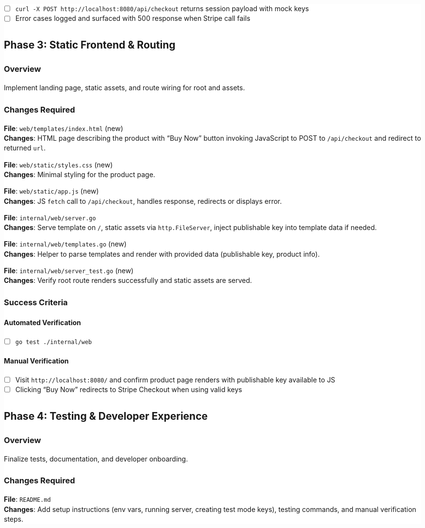 - [ ] `curl -X POST http://localhost:8080/api/checkout` returns session payload with mock keys
- [ ] Error cases logged and surfaced with 500 response when Stripe call fails

## Phase 3: Static Frontend & Routing

### Overview

Implement landing page, static assets, and route wiring for root and assets.

### Changes Required

**File**: `web/templates/index.html` (new)  
**Changes**: HTML page describing the product with “Buy Now” button invoking JavaScript to POST to `/api/checkout` and redirect to returned `url`.

**File**: `web/static/styles.css` (new)  
**Changes**: Minimal styling for the product page.

**File**: `web/static/app.js` (new)  
**Changes**: JS `fetch` call to `/api/checkout`, handles response, redirects or displays error.

**File**: `internal/web/server.go`  
**Changes**: Serve template on `/`, static assets via `http.FileServer`, inject publishable key into template data if needed.

**File**: `internal/web/templates.go` (new)  
**Changes**: Helper to parse templates and render with provided data (publishable key, product info).

**File**: `internal/web/server_test.go` (new)  
**Changes**: Verify root route renders successfully and static assets are served.

### Success Criteria

#### Automated Verification

- [ ] `go test ./internal/web`

#### Manual Verification

- [ ] Visit `http://localhost:8080/` and confirm product page renders with publishable key available to JS
- [ ] Clicking “Buy Now” redirects to Stripe Checkout when using valid keys

## Phase 4: Testing & Developer Experience

### Overview

Finalize tests, documentation, and developer onboarding.

### Changes Required

**File**: `README.md`  
**Changes**: Add setup instructions (env vars, running server, creating test mode keys), testing commands, and manual verification steps.
